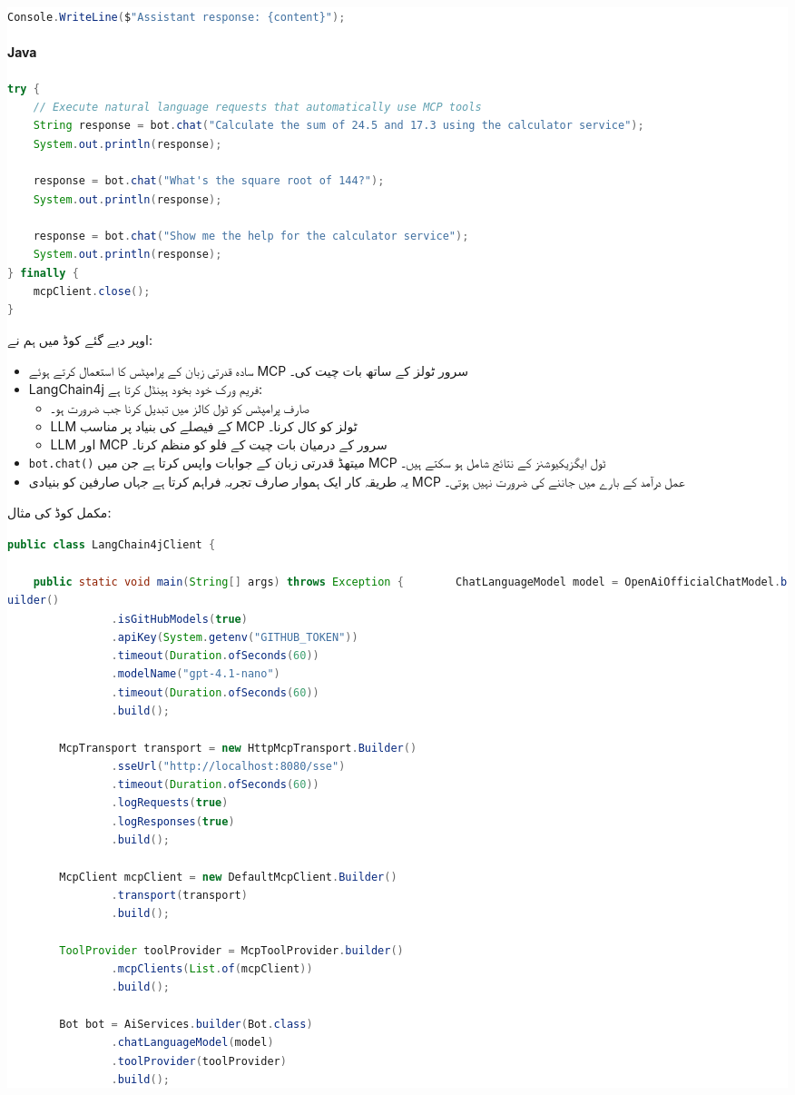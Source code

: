 ```csharp
Console.WriteLine($"Assistant response: {content}");
```

#### Java

```java
try {
    // Execute natural language requests that automatically use MCP tools
    String response = bot.chat("Calculate the sum of 24.5 and 17.3 using the calculator service");
    System.out.println(response);

    response = bot.chat("What's the square root of 144?");
    System.out.println(response);

    response = bot.chat("Show me the help for the calculator service");
    System.out.println(response);
} finally {
    mcpClient.close();
}
```

اوپر دیے گئے کوڈ میں ہم نے:

- سادہ قدرتی زبان کے پرامپٹس کا استعمال کرتے ہوئے MCP سرور ٹولز کے ساتھ بات چیت کی۔
- LangChain4j فریم ورک خود بخود ہینڈل کرتا ہے:
  - صارف پرامپٹس کو ٹول کالز میں تبدیل کرنا جب ضرورت ہو۔
  - LLM کے فیصلے کی بنیاد پر مناسب MCP ٹولز کو کال کرنا۔
  - LLM اور MCP سرور کے درمیان بات چیت کے فلو کو منظم کرنا۔
- `bot.chat()` میتھڈ قدرتی زبان کے جوابات واپس کرتا ہے جن میں MCP ٹول ایگزیکیوشنز کے نتائج شامل ہو سکتے ہیں۔
- یہ طریقہ کار ایک ہموار صارف تجربہ فراہم کرتا ہے جہاں صارفین کو بنیادی MCP عمل درآمد کے بارے میں جاننے کی ضرورت نہیں ہوتی۔

مکمل کوڈ کی مثال:

```java
public class LangChain4jClient {
    
    public static void main(String[] args) throws Exception {        ChatLanguageModel model = OpenAiOfficialChatModel.builder()
                .isGitHubModels(true)
                .apiKey(System.getenv("GITHUB_TOKEN"))
                .timeout(Duration.ofSeconds(60))
                .modelName("gpt-4.1-nano")
                .timeout(Duration.ofSeconds(60))
                .build();

        McpTransport transport = new HttpMcpTransport.Builder()
                .sseUrl("http://localhost:8080/sse")
                .timeout(Duration.ofSeconds(60))
                .logRequests(true)
                .logResponses(true)
                .build();

        McpClient mcpClient = new DefaultMcpClient.Builder()
                .transport(transport)
                .build();

        ToolProvider toolProvider = McpToolProvider.builder()
                .mcpClients(List.of(mcpClient))
                .build();

        Bot bot = AiServices.builder(Bot.class)
                .chatLanguageModel(model)
                .toolProvider(toolProvider)
                .build();
```